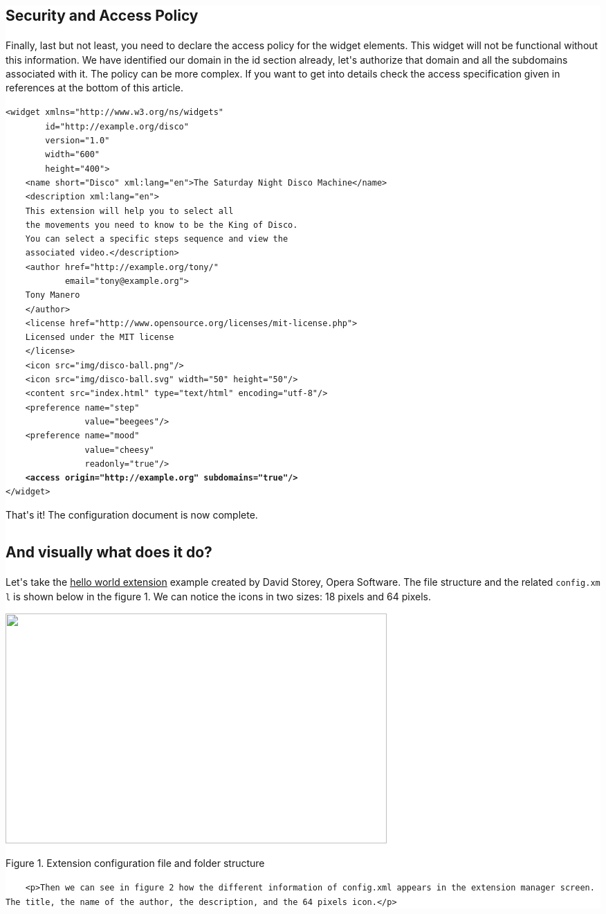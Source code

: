 <h2 id="accesspolicy">Security and Access Policy</h2>

<p>Finally, last but not least, you need to declare the access policy for the widget elements. This widget will not be functional without this information. We have identified our domain in the id section already, let&#39;s authorize that domain and all the subdomains associated with it. The policy can be more complex. If you want to get into details check the access specification given in references at the bottom of this article.</p>

<pre><code>&lt;widget xmlns=&quot;http://www.w3.org/ns/widgets&quot;
        id=&quot;http://example.org/disco&quot;
        version=&quot;1.0&quot;
        width=&quot;600&quot;
        height=&quot;400&quot;&gt;
    &lt;name short=&quot;Disco&quot; xml:lang=&quot;en&quot;&gt;The Saturday Night Disco Machine&lt;/name&gt;
    &lt;description xml:lang=&quot;en&quot;&gt;
    This extension will help you to select all 
    the movements you need to know to be the King of Disco.
    You can select a specific steps sequence and view the 
    associated video.&lt;/description&gt;
    &lt;author href=&quot;http://example.org/tony/&quot;
            email=&quot;tony@example.org&quot;&gt;
    Tony Manero
    &lt;/author&gt;
    &lt;license href=&quot;http://www.opensource.org/licenses/mit-license.php&quot;&gt;
    Licensed under the MIT license
    &lt;/license&gt;
    &lt;icon src=&quot;img/disco-ball.png&quot;/&gt;
    &lt;icon src=&quot;img/disco-ball.svg&quot; width=&quot;50&quot; height=&quot;50&quot;/&gt;
    &lt;content src=&quot;index.html&quot; type=&quot;text/html&quot; encoding=&quot;utf-8&quot;/&gt;
    &lt;preference name=&quot;step&quot;
                value=&quot;beegees&quot;/&gt;
    &lt;preference name=&quot;mood&quot;
                value=&quot;cheesy&quot;
                readonly=&quot;true&quot;/&gt;
    <strong>&lt;access origin=&quot;http://example.org&quot; subdomains=&quot;true&quot;/&gt;</strong>
&lt;/widget&gt;
</code></pre>


<p>That&#39;s it! The configuration document is now complete.</p>

<h2 id="visually">And visually what does it do?</h2>

<p>Let&#39;s take the <a href="http://dev.opera.com/articles/view/opera-extensions-hello-world/">hello world extension</a> example created by David Storey, Opera Software. The file structure and the related <code>config.xml</code> is shown below in the figure 1. We can notice the icons in two sizes: 18 pixels and 64 pixels.</p>

<p><img src="http://forum-test.oslo.osa/kirby/content/articles/410-the-ins-and-outs-of-configxml/extension_config-content-file.png" width="551" height="332" alt="" /></p>
<p class="comment">Figure 1. Extension configuration file and folder structure</p>

        <p>Then we can see in figure 2 how the different information of config.xml appears in the extension manager screen. The title, the name of the author, the description, and the 64 pixels icon.</p>
        